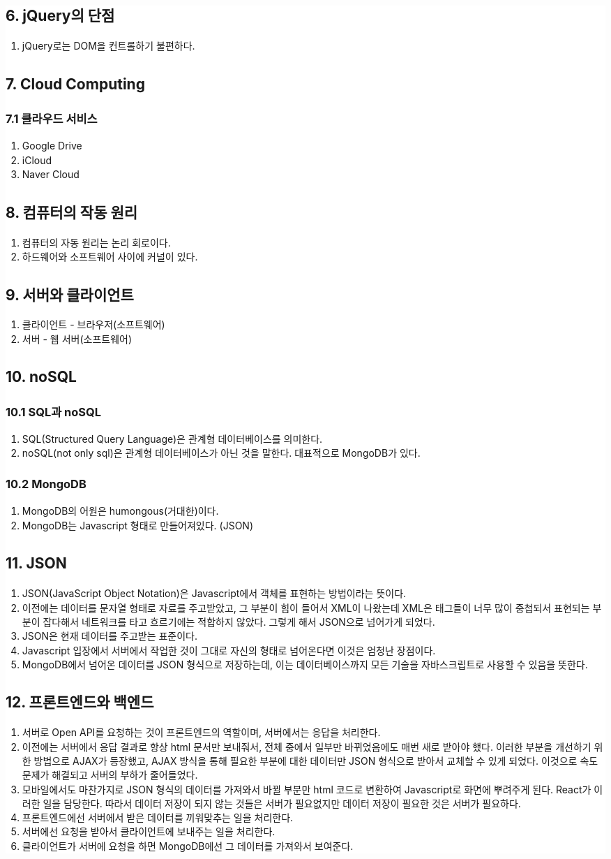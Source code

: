 ## 6. jQuery의 단점

1. jQuery로는 DOM을 컨트롤하기 불편하다.

## 7. Cloud Computing

### 7.1 클라우드 서비스

1. Google Drive
2. iCloud
3. Naver Cloud

## 8. 컴퓨터의 작동 원리

1. 컴퓨터의 자동 원리는 논리 회로이다.
2. 하드웨어와 소프트웨어 사이에 커널이 있다.

## 9. 서버와 클라이언트

1. 클라이언트 - 브라우저(소프트웨어)
2. 서버 - 웹 서버(소프트웨어)

## 10. noSQL

### 10.1 SQL과 noSQL

1. SQL(Structured Query Language)은 관계형 데이터베이스를 의미한다.
2. noSQL(not only sql)은 관계형 데이터베이스가 아닌 것을 말한다. 대표적으로 MongoDB가 있다.

### 10.2 MongoDB

1. MongoDB의 어원은 humongous(거대한)이다.
2. MongoDB는 Javascript 형태로 만들어져있다. (JSON)

## 11. JSON

1. JSON(JavaScript Object Notation)은 Javascript에서 객체를 표현하는 방법이라는 뜻이다.
2. 이전에는 데이터를 문자열 형태로 자료를 주고받았고, 그 부분이 힘이 들어서 XML이 나왔는데 XML은 태그들이 너무 많이 중첩되서 표현되는 부분이 잡다해서 네트워크를 타고 흐르기에는 적합하지 않았다. 그렇게 해서 JSON으로 넘어가게 되었다.
3. JSON은 현재 데이터를 주고받는 표준이다.
4. Javascript 입장에서 서버에서 작업한 것이 그대로 자신의 형태로 넘어온다면 이것은 엄청난 장점이다.
5. MongoDB에서 넘어온 데이터를 JSON 형식으로 저장하는데, 이는 데이터베이스까지 모든 기술을 자바스크립트로 사용할 수 있음을 뜻한다.

## 12. 프론트엔드와 백엔드

1. 서버로 Open API를 요청하는 것이 프론트엔드의 역할이며, 서버에서는 응답을 처리한다.
2. 이전에는 서버에서 응답 결과로 항상 html 문서만 보내줘서, 전체 중에서 일부만 바뀌었음에도 매번 새로 받아야 했다. 이러한 부분을 개선하기 위한 방법으로 AJAX가 등장했고, AJAX 방식을 통해 필요한 부분에 대한 데이터만 JSON 형식으로 받아서 교체할 수 있게 되었다. 이것으로 속도 문제가 해결되고 서버의 부하가 줄어들었다. 
3. 모바일에서도 마찬가지로 JSON 형식의 데이터를 가져와서 바뀔 부분만 html 코드로 변환하여 Javascript로 화면에 뿌려주게 된다. React가 이러한 일을 담당한다. 따라서 데이터 저장이 되지 않는 것들은 서버가 필요없지만 데이터 저장이 필요한 것은 서버가 필요하다.
4. 프론트엔드에선 서버에서 받은 데이터를 끼워맞추는 일을 처리한다.
5. 서버에선 요청을 받아서 클라이언트에 보내주는 일을 처리한다.
6. 클라이언트가 서버에 요청을 하면 MongoDB에선 그 데이터를 가져와서 보여준다.
